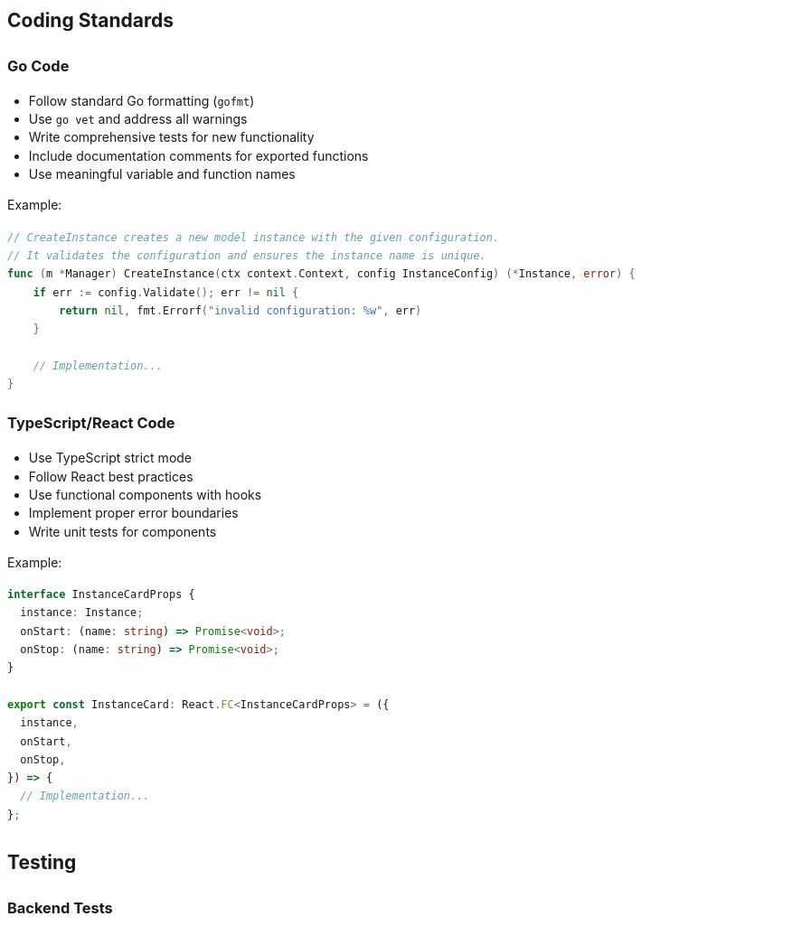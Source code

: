 ## Coding Standards

### Go Code

- Follow standard Go formatting (`gofmt`)
- Use `go vet` and address all warnings
- Write comprehensive tests for new functionality
- Include documentation comments for exported functions
- Use meaningful variable and function names

Example:
```go
// CreateInstance creates a new model instance with the given configuration.
// It validates the configuration and ensures the instance name is unique.
func (m *Manager) CreateInstance(ctx context.Context, config InstanceConfig) (*Instance, error) {
    if err := config.Validate(); err != nil {
        return nil, fmt.Errorf("invalid configuration: %w", err)
    }
    
    // Implementation...
}
```

### TypeScript/React Code

- Use TypeScript strict mode
- Follow React best practices
- Use functional components with hooks
- Implement proper error boundaries
- Write unit tests for components

Example:
```typescript
interface InstanceCardProps {
  instance: Instance;
  onStart: (name: string) => Promise<void>;
  onStop: (name: string) => Promise<void>;
}

export const InstanceCard: React.FC<InstanceCardProps> = ({
  instance,
  onStart,
  onStop,
}) => {
  // Implementation...
};
```

## Testing

### Backend Tests
